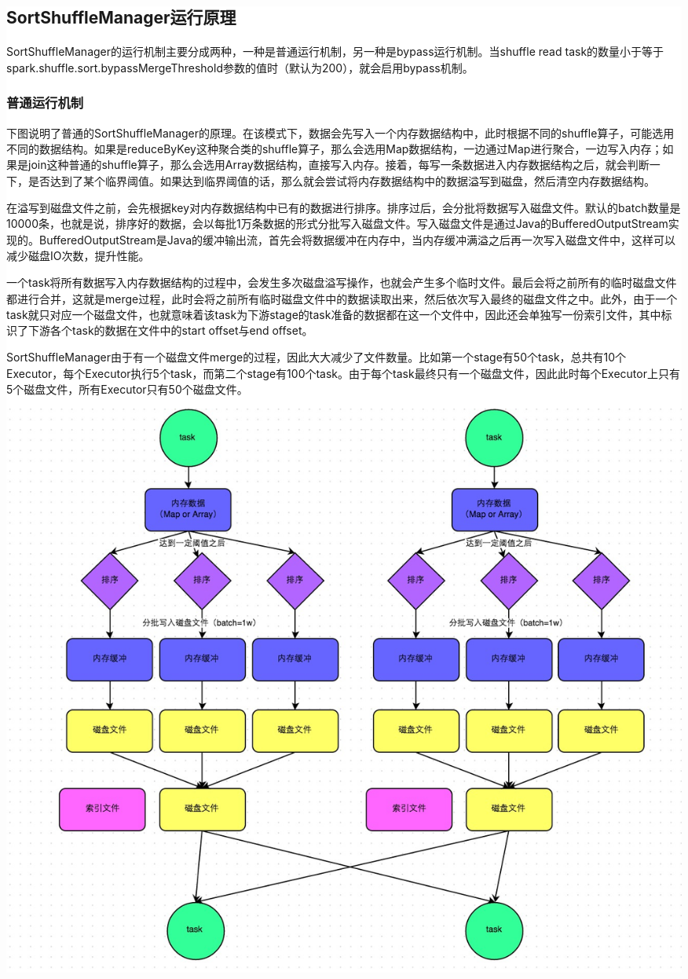 
## SortShuffleManager运行原理

SortShuffleManager的运行机制主要分成两种，一种是普通运行机制，另一种是bypass运行机制。当shuffle read task的数量小于等于spark.shuffle.sort.bypassMergeThreshold参数的值时（默认为200），就会启用bypass机制。

### 普通运行机制

下图说明了普通的SortShuffleManager的原理。在该模式下，数据会先写入一个内存数据结构中，此时根据不同的shuffle算子，可能选用不同的数据结构。如果是reduceByKey这种聚合类的shuffle算子，那么会选用Map数据结构，一边通过Map进行聚合，一边写入内存；如果是join这种普通的shuffle算子，那么会选用Array数据结构，直接写入内存。接着，每写一条数据进入内存数据结构之后，就会判断一下，是否达到了某个临界阈值。如果达到临界阈值的话，那么就会尝试将内存数据结构中的数据溢写到磁盘，然后清空内存数据结构。

在溢写到磁盘文件之前，会先根据key对内存数据结构中已有的数据进行排序。排序过后，会分批将数据写入磁盘文件。默认的batch数量是10000条，也就是说，排序好的数据，会以每批1万条数据的形式分批写入磁盘文件。写入磁盘文件是通过Java的BufferedOutputStream实现的。BufferedOutputStream是Java的缓冲输出流，首先会将数据缓冲在内存中，当内存缓冲满溢之后再一次写入磁盘文件中，这样可以减少磁盘IO次数，提升性能。

一个task将所有数据写入内存数据结构的过程中，会发生多次磁盘溢写操作，也就会产生多个临时文件。最后会将之前所有的临时磁盘文件都进行合并，这就是merge过程，此时会将之前所有临时磁盘文件中的数据读取出来，然后依次写入最终的磁盘文件之中。此外，由于一个task就只对应一个磁盘文件，也就意味着该task为下游stage的task准备的数据都在这一个文件中，因此还会单独写一份索引文件，其中标识了下游各个task的数据在文件中的start offset与end offset。

SortShuffleManager由于有一个磁盘文件merge的过程，因此大大减少了文件数量。比如第一个stage有50个task，总共有10个Executor，每个Executor执行5个task，而第二个stage有100个task。由于每个task最终只有一个磁盘文件，因此此时每个Executor上只有5个磁盘文件，所有Executor只有50个磁盘文件。

![](https://raw.githubusercontent.com/yanzhelee/myNote/master/images/spark/spark_performance_4_3.png)
